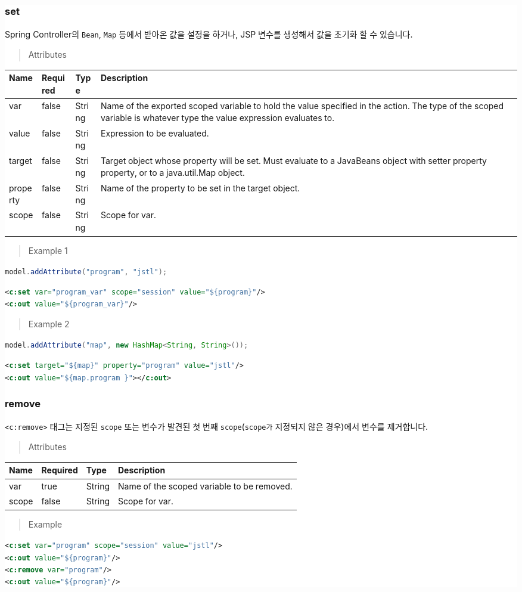 ### set

Spring Controller의 `Bean`, `Map` 등에서 받아온 값을 설정을 하거나, JSP 변수를 생성해서 값을 초기화 할 수 있습니다.

> Attributes

|Name|Required|Type|Description|
|:--|:--|:--|:--|
|var|false|String|Name of the exported scoped variable to hold the value specified in the action. The type of the scoped variable is whatever type the value expression evaluates to.|
|value|false|String|Expression to be evaluated.|
|target|false|String|Target object whose property will be set. Must evaluate to a JavaBeans object with setter property property, or to a java.util.Map object.|
|property|false|String|Name of the property to be set in the target object.|
|scope|false|String|Scope for var.|

> Example 1

```java
model.addAttribute("program", "jstl");
```

```xml
<c:set var="program_var" scope="session" value="${program}"/>
<c:out value="${program_var}"/>
```

> Example 2

```java
model.addAttribute("map", new HashMap<String, String>());
```

```xml
<c:set target="${map}" property="program" value="jstl"/>
<c:out value="${map.program }"></c:out>
```

### remove

`<c:remove>` 태그는 지정된 `scope` 또는 변수가 발견된 첫 번째 `scope`(`scope가` 지정되지 않은 경우)에서 변수를 제거합니다.

> Attributes

|Name|Required|Type|Description|
|:--|:--|:--|:--|
|var|true|String|Name of the scoped variable to be removed.|
|scope|false|String|Scope for var.|

> Example

```xml
<c:set var="program" scope="session" value="jstl"/>
<c:out value="${program}"/>
<c:remove var="program"/>
<c:out value="${program}"/>
```

